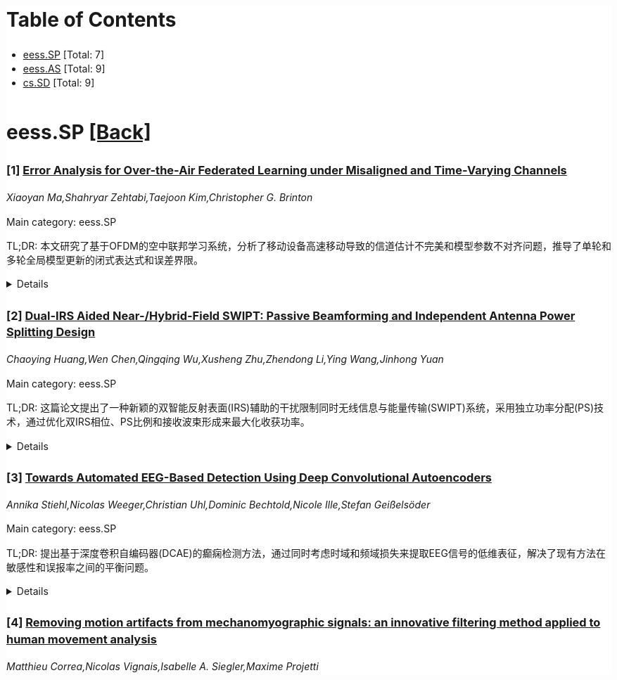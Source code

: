 <div id=toc></div>

# Table of Contents

- [eess.SP](#eess.SP) [Total: 7]
- [eess.AS](#eess.AS) [Total: 9]
- [cs.SD](#cs.SD) [Total: 9]


<div id='eess.SP'></div>

# eess.SP [[Back]](#toc)

### [1] [Error Analysis for Over-the-Air Federated Learning under Misaligned and Time-Varying Channels](https://arxiv.org/abs/2508.20277)
*Xiaoyan Ma,Shahryar Zehtabi,Taejoon Kim,Christopher G. Brinton*

Main category: eess.SP

TL;DR: 本文研究了基于OFDM的空中联邦学习系统，分析了移动设备高速移动导致的信道估计不完美和模型参数不对齐问题，推导了单轮和多轮全局模型更新的闭式表达式和误差界限。


<details><summary>Details</summary></details>


### [2] [Dual-IRS Aided Near-/Hybrid-Field SWIPT: Passive Beamforming and Independent Antenna Power Splitting Design](https://arxiv.org/abs/2508.20531)
*Chaoying Huang,Wen Chen,Qingqing Wu,Xusheng Zhu,Zhendong Li,Ying Wang,Jinhong Yuan*

Main category: eess.SP

TL;DR: 这篇论文提出了一种新颖的双智能反射表面(IRS)辅助的干扰限制同时无线信息与能量传输(SWIPT)系统，采用独立功率分配(PS)技术，通过优化双IRS相位、PS比例和接收波束形成来最大化收获功率。


<details><summary>Details</summary></details>


### [3] [Towards Automated EEG-Based Detection Using Deep Convolutional Autoencoders](https://arxiv.org/abs/2508.20535)
*Annika Stiehl,Nicolas Weeger,Christian Uhl,Dominic Bechtold,Nicole Ille,Stefan Geißelsöder*

Main category: eess.SP

TL;DR: 提出基于深度卷积自编码器(DCAE)的癫痫检测方法，通过同时考虑时域和频域损失来提取EEG信号的低维表征，解决了现有方法在敏感性和误报率之间的平衡问题。


<details><summary>Details</summary></details>


### [4] [Removing motion artifacts from mechanomyographic signals: an innovative filtering method applied to human movement analysis](https://arxiv.org/abs/2508.20602)
*Matthieu Correa,Nicolas Vignais,Isabelle A. Siegler,Maxime Projetti*
